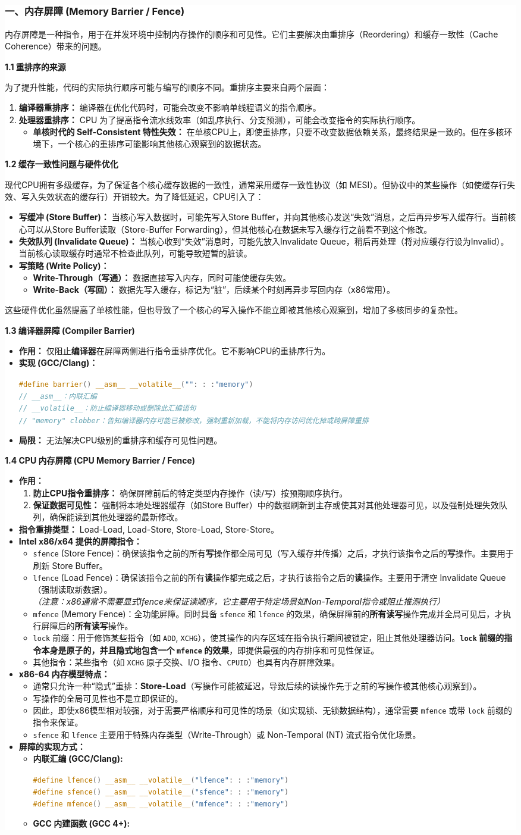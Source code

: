 
### 一、内存屏障 (Memory Barrier / Fence)

内存屏障是一种指令，用于在并发环境中控制内存操作的顺序和可见性。它们主要解决由重排序（Reordering）和缓存一致性（Cache Coherence）带来的问题。

**1.1 重排序的来源**

为了提升性能，代码的实际执行顺序可能与编写的顺序不同。重排序主要来自两个层面：

1.  **编译器重排序：** 编译器在优化代码时，可能会改变不影响单线程语义的指令顺序。
2.  **处理器重排序：** CPU 为了提高指令流水线效率（如乱序执行、分支预测），可能会改变指令的实际执行顺序。
    *   **单核时代的 Self-Consistent 特性失效：** 在单核CPU上，即使重排序，只要不改变数据依赖关系，最终结果是一致的。但在多核环境下，一个核心的重排序可能影响其他核心观察到的数据状态。

**1.2 缓存一致性问题与硬件优化**

现代CPU拥有多级缓存，为了保证各个核心缓存数据的一致性，通常采用缓存一致性协议（如 MESI）。但协议中的某些操作（如使缓存行失效、写入失效状态的缓存行）开销较大。为了降低延迟，CPU引入了：

*   **写缓冲 (Store Buffer)：** 当核心写入数据时，可能先写入Store Buffer，并向其他核心发送“失效”消息，之后再异步写入缓存行。当前核心可以从Store Buffer读取（Store-Buffer Forwarding），但其他核心在数据未写入缓存行之前看不到这个修改。
*   **失效队列 (Invalidate Queue)：** 当核心收到“失效”消息时，可能先放入Invalidate Queue，稍后再处理（将对应缓存行设为Invalid）。当前核心读取缓存时通常不检查此队列，可能导致短暂的脏读。
*   **写策略 (Write Policy)：**
    *   **Write-Through（写通）：** 数据直接写入内存，同时可能使缓存失效。
    *   **Write-Back（写回）：** 数据先写入缓存，标记为“脏”，后续某个时刻再异步写回内存（x86常用）。

这些硬件优化虽然提高了单核性能，但也导致了一个核心的写入操作不能立即被其他核心观察到，增加了多核同步的复杂性。

**1.3 编译器屏障 (Compiler Barrier)**

*   **作用：** 仅阻止**编译器**在屏障两侧进行指令重排序优化。它不影响CPU的重排序行为。
*   **实现 (GCC/Clang)：**
    ```c
    #define barrier() __asm__ __volatile__("": : :"memory")
    // __asm__：内联汇编
    // __volatile__：防止编译器移动或删除此汇编语句
    // "memory" clobber：告知编译器内存可能已被修改，强制重新加载，不能将内存访问优化掉或跨屏障重排
    ```
*   **局限：** 无法解决CPU级别的重排序和缓存可见性问题。

**1.4 CPU 内存屏障 (CPU Memory Barrier / Fence)**

*   **作用：**
    1.  **防止CPU指令重排序：** 确保屏障前后的特定类型内存操作（读/写）按预期顺序执行。
    2.  **保证数据可见性：** 强制将本地处理器缓存（如Store Buffer）中的数据刷新到主存或使其对其他处理器可见，以及强制处理失效队列，确保能读到其他处理器的最新修改。
*   **指令重排类型：** Load-Load, Load-Store, Store-Load, Store-Store。
*   **Intel x86/x64 提供的屏障指令：**
    *   `sfence` (Store Fence)：确保该指令之前的所有**写**操作都全局可见（写入缓存并传播）之后，才执行该指令之后的**写**操作。主要用于刷新 Store Buffer。
    *   `lfence` (Load Fence)：确保该指令之前的所有**读**操作都完成之后，才执行该指令之后的**读**操作。主要用于清空 Invalidate Queue（强制读取新数据）。*（注意：x86通常不需要显式lfence来保证读顺序，它主要用于特定场景如Non-Temporal指令或阻止推测执行）*
    *   `mfence` (Memory Fence)：全功能屏障。同时具备 `sfence` 和 `lfence` 的效果，确保屏障前的**所有读写**操作完成并全局可见后，才执行屏障后的**所有读写**操作。
    *   `lock` 前缀：用于修饰某些指令（如 `ADD`, `XCHG`），使其操作的内存区域在指令执行期间被锁定，阻止其他处理器访问。**`lock` 前缀的指令本身是原子的，并且隐式地包含一个 `mfence` 的效果**，即提供最强的内存排序和可见性保证。
    *   其他指令：某些指令（如 `XCHG` 原子交换、I/O 指令、`CPUID`）也具有内存屏障效果。
*   **x86-64 内存模型特点：**
    *   通常只允许一种“隐式”重排：**Store-Load**（写操作可能被延迟，导致后续的读操作先于之前的写操作被其他核心观察到）。
    *   写操作的全局可见性也不是立即保证的。
    *   因此，即使x86模型相对较强，对于需要严格顺序和可见性的场景（如实现锁、无锁数据结构），通常需要 `mfence` 或带 `lock` 前缀的指令来保证。
    *   `sfence` 和 `lfence` 主要用于特殊内存类型（Write-Through）或 Non-Temporal (NT) 流式指令优化场景。
*   **屏障的实现方式：**
    *   **内联汇编 (GCC/Clang):**
        ```c
        #define lfence() __asm__ __volatile__("lfence": : :"memory")
        #define sfence() __asm__ __volatile__("sfence": : :"memory")
        #define mfence() __asm__ __volatile__("mfence": : :"memory")
        ```
    *   **GCC 内建函数 (GCC 4+):**
        ```c